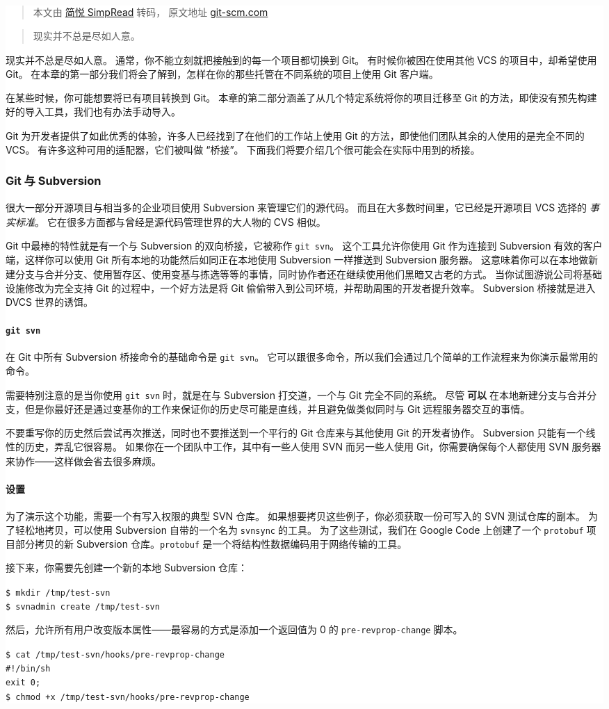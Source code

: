 > 本文由 [简悦 SimpRead](http://ksria.com/simpread/) 转码， 原文地址 [git-scm.com](https://git-scm.com/book/zh/v2/Git-%E4%B8%8E%E5%85%B6%E4%BB%96%E7%B3%BB%E7%BB%9F-%E4%BD%9C%E4%B8%BA%E5%AE%A2%E6%88%B7%E7%AB%AF%E7%9A%84-Git)

> 现实并不总是尽如人意。

现实并不总是尽如人意。 通常，你不能立刻就把接触到的每一个项目都切换到 Git。 有时候你被困在使用其他 VCS 的项目中，却希望使用 Git。 在本章的第一部分我们将会了解到，怎样在你的那些托管在不同系统的项目上使用 Git 客户端。

在某些时候，你可能想要将已有项目转换到 Git。 本章的第二部分涵盖了从几个特定系统将你的项目迁移至 Git 的方法，即使没有预先构建好的导入工具，我们也有办法手动导入。

Git 为开发者提供了如此优秀的体验，许多人已经找到了在他们的工作站上使用 Git 的方法，即使他们团队其余的人使用的是完全不同的 VCS。 有许多这种可用的适配器，它们被叫做 “桥接”。 下面我们将要介绍几个很可能会在实际中用到的桥接。

### Git 与 Subversion

很大一部分开源项目与相当多的企业项目使用 Subversion 来管理它们的源代码。 而且在大多数时间里，它已经是开源项目 VCS 选择的 _事实标准_。 它在很多方面都与曾经是源代码管理世界的大人物的 CVS 相似。

Git 中最棒的特性就是有一个与 Subversion 的双向桥接，它被称作 `git svn`。 这个工具允许你使用 Git 作为连接到 Subversion 有效的客户端，这样你可以使用 Git 所有本地的功能然后如同正在本地使用 Subversion 一样推送到 Subversion 服务器。 这意味着你可以在本地做新建分支与合并分支、使用暂存区、使用变基与拣选等等的事情，同时协作者还在继续使用他们黑暗又古老的方式。 当你试图游说公司将基础设施修改为完全支持 Git 的过程中，一个好方法是将 Git 偷偷带入到公司环境，并帮助周围的开发者提升效率。 Subversion 桥接就是进入 DVCS 世界的诱饵。

#### `git svn`

在 Git 中所有 Subversion 桥接命令的基础命令是 `git svn`。 它可以跟很多命令，所以我们会通过几个简单的工作流程来为你演示最常用的命令。

需要特别注意的是当你使用 `git svn` 时，就是在与 Subversion 打交道，一个与 Git 完全不同的系统。 尽管 **可以** 在本地新建分支与合并分支，但是你最好还是通过变基你的工作来保证你的历史尽可能是直线，并且避免做类似同时与 Git 远程服务器交互的事情。

不要重写你的历史然后尝试再次推送，同时也不要推送到一个平行的 Git 仓库来与其他使用 Git 的开发者协作。 Subversion 只能有一个线性的历史，弄乱它很容易。 如果你在一个团队中工作，其中有一些人使用 SVN 而另一些人使用 Git，你需要确保每个人都使用 SVN 服务器来协作——这样做会省去很多麻烦。

#### 设置

为了演示这个功能，需要一个有写入权限的典型 SVN 仓库。 如果想要拷贝这些例子，你必须获取一份可写入的 SVN 测试仓库的副本。 为了轻松地拷贝，可以使用 Subversion 自带的一个名为 `svnsync` 的工具。 为了这些测试，我们在 Google Code 上创建了一个 `protobuf` 项目部分拷贝的新 Subversion 仓库。`protobuf` 是一个将结构性数据编码用于网络传输的工具。

接下来，你需要先创建一个新的本地 Subversion 仓库：

```
$ mkdir /tmp/test-svn
$ svnadmin create /tmp/test-svn

```

然后，允许所有用户改变版本属性——最容易的方式是添加一个返回值为 0 的 `pre-revprop-change` 脚本。

```
$ cat /tmp/test-svn/hooks/pre-revprop-change
#!/bin/sh
exit 0;
$ chmod +x /tmp/test-svn/hooks/pre-revprop-change

```
